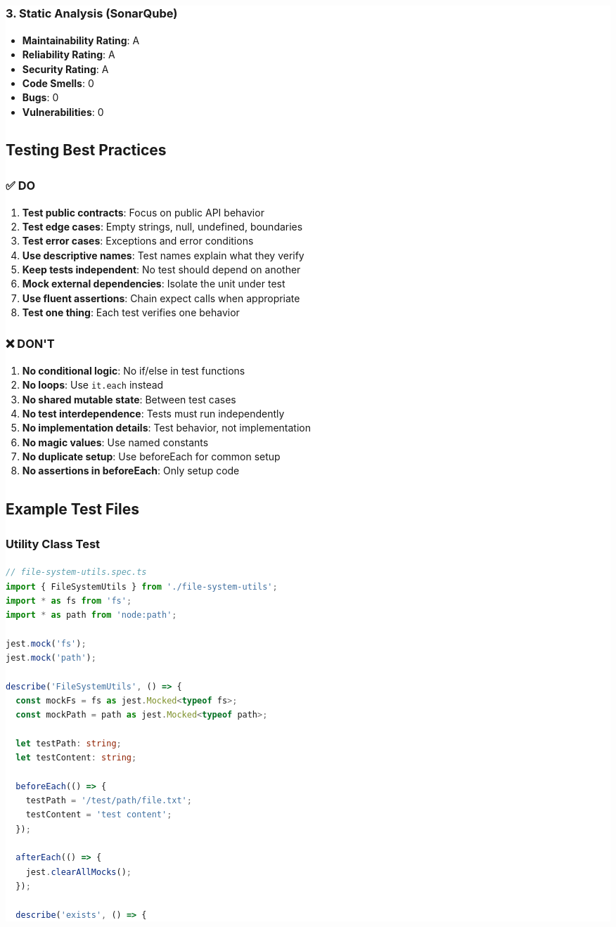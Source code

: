 ### 3. Static Analysis (SonarQube)

- **Maintainability Rating**: A
- **Reliability Rating**: A
- **Security Rating**: A
- **Code Smells**: 0
- **Bugs**: 0
- **Vulnerabilities**: 0

## Testing Best Practices

### ✅ DO

1. **Test public contracts**: Focus on public API behavior
2. **Test edge cases**: Empty strings, null, undefined, boundaries
3. **Test error cases**: Exceptions and error conditions
4. **Use descriptive names**: Test names explain what they verify
5. **Keep tests independent**: No test should depend on another
6. **Mock external dependencies**: Isolate the unit under test
7. **Use fluent assertions**: Chain expect calls when appropriate
8. **Test one thing**: Each test verifies one behavior

### ❌ DON'T

1. **No conditional logic**: No if/else in test functions
2. **No loops**: Use `it.each` instead
3. **No shared mutable state**: Between test cases
4. **No test interdependence**: Tests must run independently
5. **No implementation details**: Test behavior, not implementation
6. **No magic values**: Use named constants
7. **No duplicate setup**: Use beforeEach for common setup
8. **No assertions in beforeEach**: Only setup code

## Example Test Files

### Utility Class Test

```typescript
// file-system-utils.spec.ts
import { FileSystemUtils } from './file-system-utils';
import * as fs from 'fs';
import * as path from 'node:path';

jest.mock('fs');
jest.mock('path');

describe('FileSystemUtils', () => {
  const mockFs = fs as jest.Mocked<typeof fs>;
  const mockPath = path as jest.Mocked<typeof path>;
  
  let testPath: string;
  let testContent: string;

  beforeEach(() => {
    testPath = '/test/path/file.txt';
    testContent = 'test content';
  });

  afterEach(() => {
    jest.clearAllMocks();
  });

  describe('exists', () => {
```